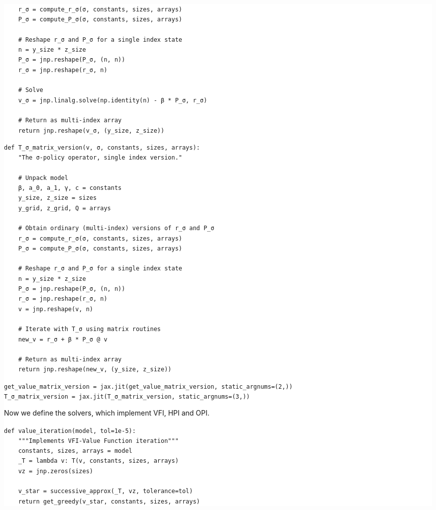 ```{code-cell} ipython3
    r_σ = compute_r_σ(σ, constants, sizes, arrays)
    P_σ = compute_P_σ(σ, constants, sizes, arrays)

    # Reshape r_σ and P_σ for a single index state
    n = y_size * z_size
    P_σ = jnp.reshape(P_σ, (n, n))
    r_σ = jnp.reshape(r_σ, n)

    # Solve
    v_σ = jnp.linalg.solve(np.identity(n) - β * P_σ, r_σ)

    # Return as multi-index array
    return jnp.reshape(v_σ, (y_size, z_size))
```

```{code-cell} ipython3
def T_σ_matrix_version(v, σ, constants, sizes, arrays):
    "The σ-policy operator, single index version."

    # Unpack model
    β, a_0, a_1, γ, c = constants
    y_size, z_size = sizes
    y_grid, z_grid, Q = arrays

    # Obtain ordinary (multi-index) versions of r_σ and P_σ
    r_σ = compute_r_σ(σ, constants, sizes, arrays)
    P_σ = compute_P_σ(σ, constants, sizes, arrays)

    # Reshape r_σ and P_σ for a single index state
    n = y_size * z_size
    P_σ = jnp.reshape(P_σ, (n, n))
    r_σ = jnp.reshape(r_σ, n)
    v = jnp.reshape(v, n)

    # Iterate with T_σ using matrix routines
    new_v = r_σ + β * P_σ @ v

    # Return as multi-index array
    return jnp.reshape(new_v, (y_size, z_size))
```

```{code-cell} ipython3
get_value_matrix_version = jax.jit(get_value_matrix_version, static_argnums=(2,))
T_σ_matrix_version = jax.jit(T_σ_matrix_version, static_argnums=(3,))
```


Now we define the solvers, which implement VFI, HPI and OPI.

```{code-cell} ipython3
def value_iteration(model, tol=1e-5):
    """Implements VFI-Value Function iteration"""
    constants, sizes, arrays = model
    _T = lambda v: T(v, constants, sizes, arrays)
    vz = jnp.zeros(sizes)

    v_star = successive_approx(_T, vz, tolerance=tol)
    return get_greedy(v_star, constants, sizes, arrays)
```
